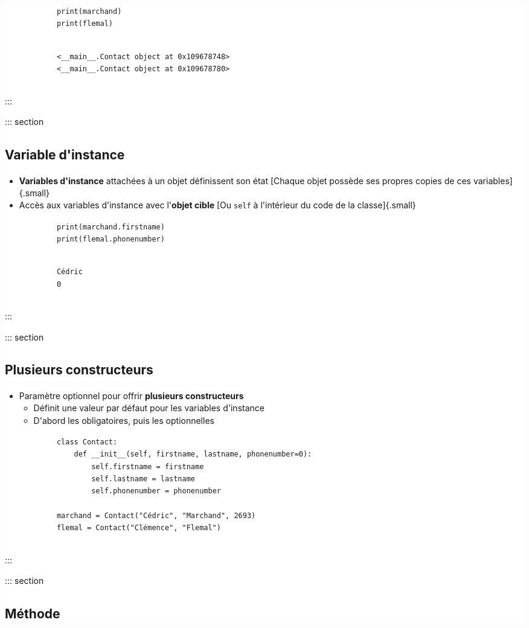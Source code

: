 ``` lang-python
            print(marchand)
            print(flemal)
        
```

``` lang-plaintext
            <__main__.Contact object at 0x109678748>
            <__main__.Contact object at 0x109678780>
        
```
:::

::: section
## Variable d\'instance

-   **Variables d\'instance** attachées à un objet définissent son état
    [Chaque objet possède ses propres copies de ces variables]{.small}
-   Accès aux variables d\'instance avec l\'**objet cible** [Ou `self` à
    l\'intérieur du code de la classe]{.small}

``` lang-python
            print(marchand.firstname)
            print(flemal.phonenumber)
        
```

``` lang-plaintext
            Cédric
            0
        
```
:::

::: section
## Plusieurs constructeurs

-   Paramètre optionnel pour offrir **plusieurs constructeurs**
    -   Définit une valeur par défaut pour les variables d\'instance
    -   D\'abord les obligatoires, puis les optionnelles

``` lang-python
            class Contact:
                def __init__(self, firstname, lastname, phonenumber=0):
                    self.firstname = firstname
                    self.lastname = lastname
                    self.phonenumber = phonenumber
            
            marchand = Contact("Cédric", "Marchand", 2693)
            flemal = Contact("Clémence", "Flemal")
        
```
:::

::: section
## Méthode
